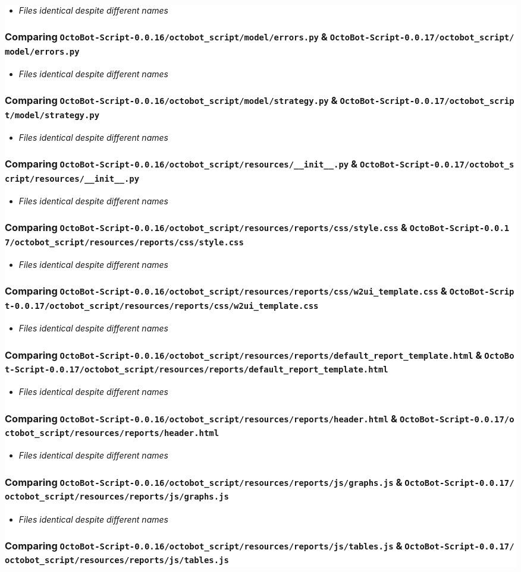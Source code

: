  * *Files identical despite different names*

### Comparing `OctoBot-Script-0.0.16/octobot_script/model/errors.py` & `OctoBot-Script-0.0.17/octobot_script/model/errors.py`

 * *Files identical despite different names*

### Comparing `OctoBot-Script-0.0.16/octobot_script/model/strategy.py` & `OctoBot-Script-0.0.17/octobot_script/model/strategy.py`

 * *Files identical despite different names*

### Comparing `OctoBot-Script-0.0.16/octobot_script/resources/__init__.py` & `OctoBot-Script-0.0.17/octobot_script/resources/__init__.py`

 * *Files identical despite different names*

### Comparing `OctoBot-Script-0.0.16/octobot_script/resources/reports/css/style.css` & `OctoBot-Script-0.0.17/octobot_script/resources/reports/css/style.css`

 * *Files identical despite different names*

### Comparing `OctoBot-Script-0.0.16/octobot_script/resources/reports/css/w2ui_template.css` & `OctoBot-Script-0.0.17/octobot_script/resources/reports/css/w2ui_template.css`

 * *Files identical despite different names*

### Comparing `OctoBot-Script-0.0.16/octobot_script/resources/reports/default_report_template.html` & `OctoBot-Script-0.0.17/octobot_script/resources/reports/default_report_template.html`

 * *Files identical despite different names*

### Comparing `OctoBot-Script-0.0.16/octobot_script/resources/reports/header.html` & `OctoBot-Script-0.0.17/octobot_script/resources/reports/header.html`

 * *Files identical despite different names*

### Comparing `OctoBot-Script-0.0.16/octobot_script/resources/reports/js/graphs.js` & `OctoBot-Script-0.0.17/octobot_script/resources/reports/js/graphs.js`

 * *Files identical despite different names*

### Comparing `OctoBot-Script-0.0.16/octobot_script/resources/reports/js/tables.js` & `OctoBot-Script-0.0.17/octobot_script/resources/reports/js/tables.js`
